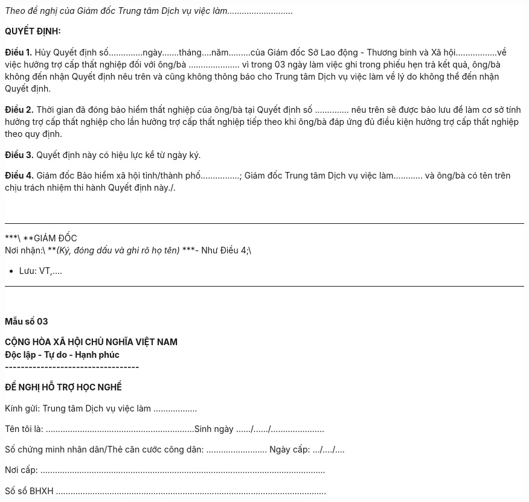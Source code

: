 *Theo đề nghị của Giám đốc Trung tâm Dịch vụ việc
làm...........................*

**QUYẾT ĐỊNH:**

**Điều 1.** Hủy Quyết định
số..............ngày.......tháng\....năm.........của Giám đốc Sở Lao
động - Thương binh và Xã hội.................về việc hưởng trợ cấp thất
nghiệp đối với ông/bà ..................... vì trong 03 ngày làm việc
ghi trong phiếu hẹn trả kết quả, ông/bà không đến nhận Quyết định nêu
trên và cũng không thông báo cho Trung tâm Dịch vụ việc làm về lý do
không thể đến nhận Quyết định.

**Điều 2.** Thời gian đã đóng bảo hiểm thất nghiệp của ông/bà tại Quyết
định số .............. nêu trên sẽ được bảo lưu để làm cơ sở tính hưởng
trợ cấp thất nghiệp cho lần hưởng trợ cấp thất nghiệp tiếp theo khi
ông/bà đáp ứng đủ điều kiện hưởng trợ cấp thất nghiệp theo quy định.

**Điều 3.** Quyết định này có hiệu lực kể từ ngày ký.

**Điều 4.** Giám đốc Bảo hiểm xã hội tỉnh/thành phố................;
Giám đốc Trung tâm Dịch vụ việc làm............ và ông/bà có tên trên
chịu trách nhiệm thi hành Quyết định này./.

 

  ------------------- -------------------------------------
  ***\                **GIÁM ĐỐC\
  Nơi nhận:\          ***(Ký, đóng dấu và ghi rõ họ tên)*
  ***- Như Điều 4;\   
  - Lưu: VT,\....     

  ------------------- -------------------------------------

 

**Mẫu số 03**

**CỘNG HÒA XÃ HỘI CHỦ NGHĨA VIỆT NAM\
Độc lập - Tự do - Hạnh phúc\
\-\-\-\-\-\-\-\-\-\-\-\-\-\-\-\-\-\-\-\-\-\-\-\-\-\-\-\-\-\-\-\-\--**

**ĐỀ NGHỊ HỖ TRỢ HỌC NGHỀ**

Kính gửi: Trung tâm Dịch vụ việc làm ..................

Tên tôi là:
.............................................................Sinh ngày
....../....../......................

Số chứng minh nhân dân/Thẻ căn cước công dân:
\...\...\...\...\...\...\...\.... Ngày cấp: .../..../....

Nơi cấp:
\...\...\...\...\...\...\...\...\...\...\...\...\...\...\...\...\...\...\...\...\...\...\...\...\...\...\...\...\...\...\...\...\...\...\...\...\...\...\...

Số sổ BHXH
\...\...\...\...\...\...\...\...\...\...\...\...\...\...\...\...\...\...\...\...\...\...\...\...\...\...\...\...\...\...\...\...\...\...\...\...\...
